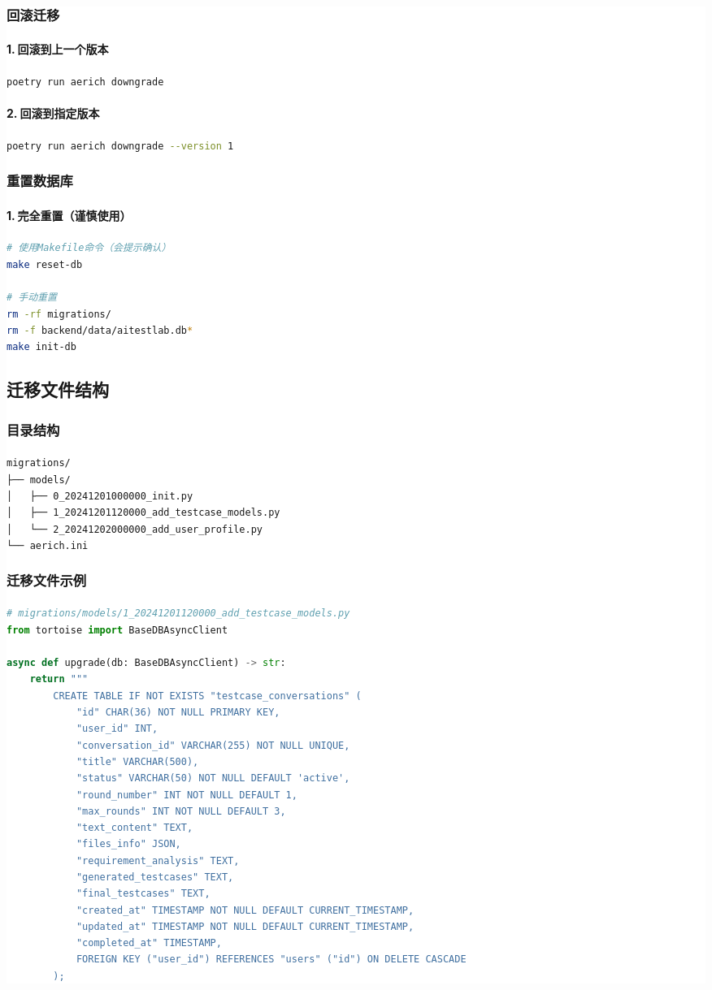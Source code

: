 ### 回滚迁移

#### 1. 回滚到上一个版本
```bash
poetry run aerich downgrade
```

#### 2. 回滚到指定版本
```bash
poetry run aerich downgrade --version 1
```

### 重置数据库

#### 1. 完全重置（谨慎使用）
```bash
# 使用Makefile命令（会提示确认）
make reset-db

# 手动重置
rm -rf migrations/
rm -f backend/data/aitestlab.db*
make init-db
```

## 迁移文件结构

### 目录结构
```
migrations/
├── models/
│   ├── 0_20241201000000_init.py
│   ├── 1_20241201120000_add_testcase_models.py
│   └── 2_20241202000000_add_user_profile.py
└── aerich.ini
```

### 迁移文件示例
```python
# migrations/models/1_20241201120000_add_testcase_models.py
from tortoise import BaseDBAsyncClient

async def upgrade(db: BaseDBAsyncClient) -> str:
    return """
        CREATE TABLE IF NOT EXISTS "testcase_conversations" (
            "id" CHAR(36) NOT NULL PRIMARY KEY,
            "user_id" INT,
            "conversation_id" VARCHAR(255) NOT NULL UNIQUE,
            "title" VARCHAR(500),
            "status" VARCHAR(50) NOT NULL DEFAULT 'active',
            "round_number" INT NOT NULL DEFAULT 1,
            "max_rounds" INT NOT NULL DEFAULT 3,
            "text_content" TEXT,
            "files_info" JSON,
            "requirement_analysis" TEXT,
            "generated_testcases" TEXT,
            "final_testcases" TEXT,
            "created_at" TIMESTAMP NOT NULL DEFAULT CURRENT_TIMESTAMP,
            "updated_at" TIMESTAMP NOT NULL DEFAULT CURRENT_TIMESTAMP,
            "completed_at" TIMESTAMP,
            FOREIGN KEY ("user_id") REFERENCES "users" ("id") ON DELETE CASCADE
        );
```